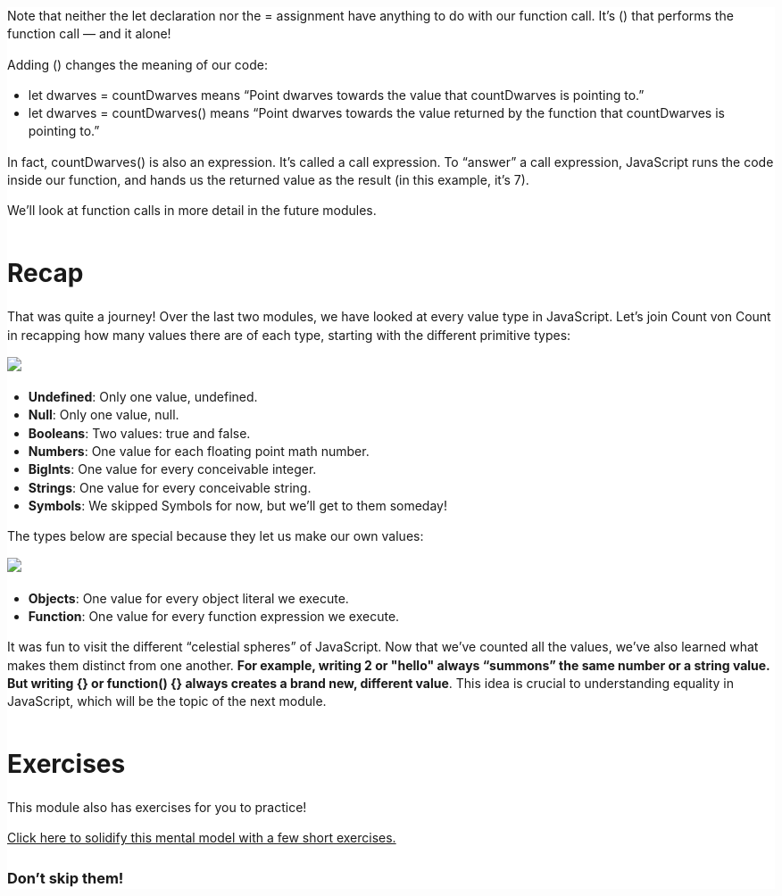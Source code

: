 Note that neither the let declaration nor the = assignment have anything to do with our function call. It’s () that performs the function call — and it alone!

Adding () changes the meaning of our code:

- let dwarves = countDwarves means “Point dwarves towards the value that countDwarves is pointing to.”
- let dwarves = countDwarves() means “Point dwarves towards the value returned by the function that countDwarves is pointing to.”

In fact, countDwarves() is also an expression. It’s called a call expression. To “answer” a call expression, JavaScript runs the code inside our function, and hands us the returned value as the result (in this example, it’s 7).

We’ll look at function calls in more detail in the future modules.

# Recap

That was quite a journey! Over the last two modules, we have looked at every value type in JavaScript. Let’s join Count von Count in recapping how many values there are of each type, starting with the different primitive types:

<img src="https://ci5.googleusercontent.com/proxy/OpDF_n4IzMZMGG0gj1xtL8ycGfBB3PfOhJE7INCJ6wcA3hvhdoAml4O8Bx2kact7Po--V9xj6-w3A6ZSFyqWhPAz3EgQCtY0v1VpLjxlMxZsnqWzMyDFpMM8u3x97b-acJ1B4cd3gu0k64dqIaOZ7UsOyggnepzMG4P6G-nZcJqi3-oX3hDe=s0-d-e1-ft#https://res.cloudinary.com/dg3gyk0gu/image/upload/v1581383593/just-javascript-email-images/jj05/primitives-pt2-2.png">

- <strong>Undefined</strong>: Only one value, undefined.
- <strong>Null</strong>: Only one value, null.
- <strong>Booleans</strong>: Two values: true and false.
- <strong>Numbers</strong>: One value for each floating point math number.
- <strong>BigInts</strong>: One value for every conceivable integer.
- <strong>Strings</strong>: One value for every conceivable string.
- <strong>Symbols</strong>: We skipped Symbols for now, but we’ll get to them someday!

The types below are special because they let us make our own values:

<img src="https://ci6.googleusercontent.com/proxy/ZDaTj94_bDsNc5k1DAlMZkvTGsBmPaQPgMbhAzuRS5mjQKxQ4HkZzDdTdcOJ5Ctr_cRNBpKVMP2oKpH-x1vUxUiVcL6lYl8vLstxfdX8N2ud-tC8RXoC9Q_zRoxn4o1R8ApfmN01RY_PHbXRhe002iH1TCBevXzsG6v_6xOMg8M=s0-d-e1-ft#https://res.cloudinary.com/dg3gyk0gu/image/upload/v1580435620/just-javascript-email-images/jj04/summary-2.png">

- <strong>Objects</strong>: One value for every object literal we execute.
- <strong>Function</strong>: One value for every function expression we execute.

It was fun to visit the different “celestial spheres” of JavaScript. Now that we’ve counted all the values, we’ve also learned what makes them distinct from one another. <strong>For example, writing 2 or "hello" always “summons” the same number or a string value. But writing {} or function() {} always creates a brand new, different value</strong>. This idea is crucial to understanding equality in JavaScript, which will be the topic of the next module.

# Exercises

This module also has exercises for you to practice!

[Click here to solidify this mental model with a few short exercises.](https://click.convertkit-mail.com/e5u9k530l6h0u0pe63h7/08hwhguwr5p4l7ul/aHR0cHM6Ly9lZ2doZWFkaW8udHlwZWZvcm0uY29tL3RvL1NURWVNeT9lbWFpbD1hbWluaS5ob29tYW5AZ21haWwuY29t)

### Don’t skip them!
